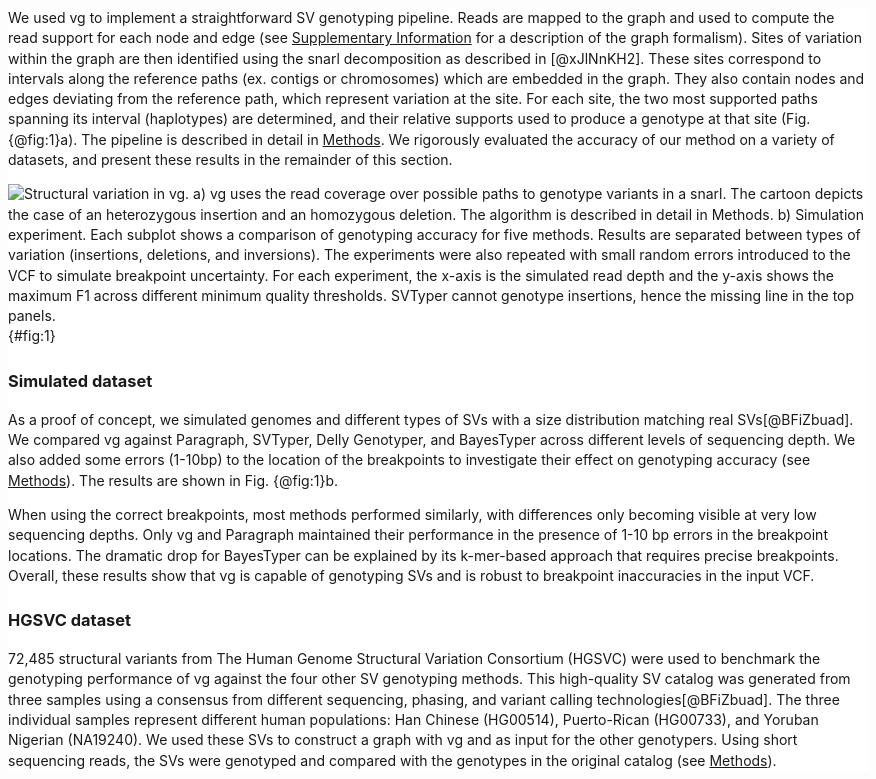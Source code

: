 We used vg to implement a straightforward SV genotyping pipeline.
Reads are mapped to the graph and used to compute the read support for each node and edge (see [Supplementary Information](#variation-graph-and-structural-variation) for a description of the graph formalism).
Sites of variation within the graph are then identified using the snarl decomposition as described in [@xJlNnKH2].
These sites correspond to intervals along the reference paths (ex. contigs or chromosomes) which are embedded in the graph.
They also contain nodes and edges deviating from the reference path, which represent variation at the site.
For each site, the two most supported paths spanning its interval (haplotypes) are determined, and their relative supports used to produce a genotype at that site (Fig. {@fig:1}a).
The pipeline is described in detail in [Methods](#simulation-experiment).
We rigorously evaluated the accuracy of our method on a variety of datasets, and present these results in the remainder of this section.

![**Structural variation in vg.** 
a) vg uses the read coverage over possible paths to genotype variants in a snarl. The cartoon depicts the case of an heterozygous insertion and an homozygous deletion. The algorithm is described in detail in [Methods](#sv-genotyping-algorithm).
b) Simulation experiment. Each subplot shows a comparison of genotyping accuracy for five methods. Results are separated between types of variation (insertions, deletions, and inversions). The experiments were also repeated with small random errors introduced to the VCF to simulate breakpoint uncertainty. For each experiment, the x-axis is the simulated read depth and the y-axis shows the maximum F1 across different minimum quality thresholds.
SVTyper cannot genotype insertions, hence the missing line in the top panels.
](images/panel1.png){#fig:1}

### Simulated dataset

As a proof of concept, we simulated genomes and different types of SVs with a size distribution matching real SVs[@BFiZbuad].
We compared vg against Paragraph, SVTyper, Delly Genotyper, and BayesTyper across different levels of sequencing depth.
We also added some errors (1-10bp) to the location of the breakpoints to investigate their effect on genotyping accuracy (see [Methods](#simulation-experiment)).
The results are shown in Fig. {@fig:1}b.

When using the correct breakpoints, most methods performed similarly, with differences only becoming visible at very low sequencing depths.
Only vg and Paragraph maintained their performance in the presence of 1-10 bp errors in the breakpoint locations. 
The dramatic drop for BayesTyper can be explained by its k-mer-based approach that requires precise breakpoints.
Overall, these results show that vg is capable of genotyping SVs and is robust to breakpoint inaccuracies in the input VCF.

### HGSVC dataset

72,485 structural variants from The Human Genome Structural Variation Consortium (HGSVC) were used to benchmark the genotyping performance of vg against the four other SV genotyping methods.
This high-quality SV catalog was generated from three samples using a consensus from different sequencing, phasing, and variant calling technologies[@BFiZbuad]. 
The three individual samples represent different human populations: Han Chinese (HG00514), Puerto-Rican (HG00733), and Yoruban Nigerian (NA19240).
We used these SVs to construct a graph with vg and as input for the other genotypers.
Using short sequencing reads, the SVs were genotyped and compared with the genotypes in the original catalog (see [Methods](#hgsvc-analysis)).
